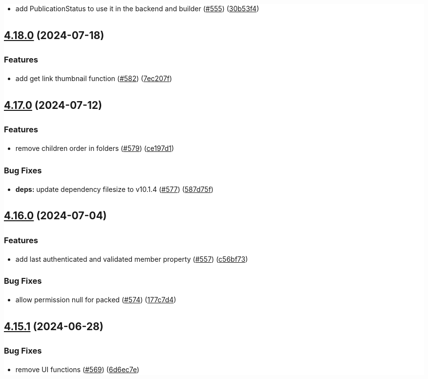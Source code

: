 * add PublicationStatus to use it in the backend and builder ([#555](https://github.com/graasp/graasp-sdk/issues/555)) ([30b53f4](https://github.com/graasp/graasp-sdk/commit/30b53f4b70b56ad2b3eb106d90947e6df60fb711))

## [4.18.0](https://github.com/graasp/graasp-sdk/compare/v4.17.0...v4.18.0) (2024-07-18)


### Features

* add get link thumbnail function ([#582](https://github.com/graasp/graasp-sdk/issues/582)) ([7ec207f](https://github.com/graasp/graasp-sdk/commit/7ec207fb669f13f8a3522dc70934f92ff5b0c346))

## [4.17.0](https://github.com/graasp/graasp-sdk/compare/v4.16.0...v4.17.0) (2024-07-12)


### Features

* remove children order in folders ([#579](https://github.com/graasp/graasp-sdk/issues/579)) ([ce197d1](https://github.com/graasp/graasp-sdk/commit/ce197d1b243c1919d6a82c39b9987e8c0eb101f0))


### Bug Fixes

* **deps:** update dependency filesize to v10.1.4 ([#577](https://github.com/graasp/graasp-sdk/issues/577)) ([587d75f](https://github.com/graasp/graasp-sdk/commit/587d75f67471632e5cf6f8369699ec741ac5de84))

## [4.16.0](https://github.com/graasp/graasp-sdk/compare/v4.15.1...v4.16.0) (2024-07-04)


### Features

* add last authenticated and validated member property ([#557](https://github.com/graasp/graasp-sdk/issues/557)) ([c56bf73](https://github.com/graasp/graasp-sdk/commit/c56bf73085f70e8f379d9a812049a54bc3d626f6))


### Bug Fixes

* allow permission null for packed ([#574](https://github.com/graasp/graasp-sdk/issues/574)) ([177c7d4](https://github.com/graasp/graasp-sdk/commit/177c7d48940fc9487b27d1f1fce29c00a376c495))

## [4.15.1](https://github.com/graasp/graasp-sdk/compare/v4.15.0...v4.15.1) (2024-06-28)


### Bug Fixes

* remove UI functions ([#569](https://github.com/graasp/graasp-sdk/issues/569)) ([6d6ec7e](https://github.com/graasp/graasp-sdk/commit/6d6ec7ef0514d2abf710329f5e8a852e4de4d5fb))
